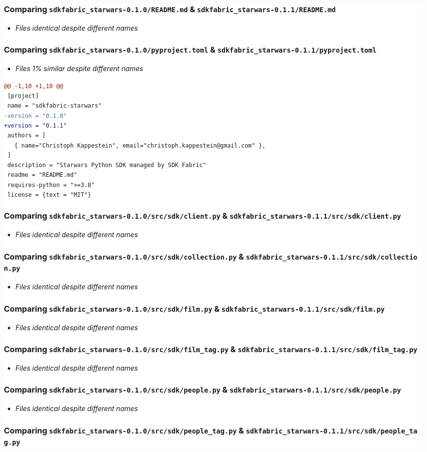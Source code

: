### Comparing `sdkfabric_starwars-0.1.0/README.md` & `sdkfabric_starwars-0.1.1/README.md`

 * *Files identical despite different names*

### Comparing `sdkfabric_starwars-0.1.0/pyproject.toml` & `sdkfabric_starwars-0.1.1/pyproject.toml`

 * *Files 1% similar despite different names*

```diff
@@ -1,10 +1,10 @@
 [project]
 name = "sdkfabric-starwars"
-version = "0.1.0"
+version = "0.1.1"
 authors = [
   { name="Christoph Kappestein", email="christoph.kappestein@gmail.com" },
 ]
 description = "Starwars Python SDK managed by SDK Fabric"
 readme = "README.md"
 requires-python = ">=3.8"
 license = {text = "MIT"}
```

### Comparing `sdkfabric_starwars-0.1.0/src/sdk/client.py` & `sdkfabric_starwars-0.1.1/src/sdk/client.py`

 * *Files identical despite different names*

### Comparing `sdkfabric_starwars-0.1.0/src/sdk/collection.py` & `sdkfabric_starwars-0.1.1/src/sdk/collection.py`

 * *Files identical despite different names*

### Comparing `sdkfabric_starwars-0.1.0/src/sdk/film.py` & `sdkfabric_starwars-0.1.1/src/sdk/film.py`

 * *Files identical despite different names*

### Comparing `sdkfabric_starwars-0.1.0/src/sdk/film_tag.py` & `sdkfabric_starwars-0.1.1/src/sdk/film_tag.py`

 * *Files identical despite different names*

### Comparing `sdkfabric_starwars-0.1.0/src/sdk/people.py` & `sdkfabric_starwars-0.1.1/src/sdk/people.py`

 * *Files identical despite different names*

### Comparing `sdkfabric_starwars-0.1.0/src/sdk/people_tag.py` & `sdkfabric_starwars-0.1.1/src/sdk/people_tag.py`
